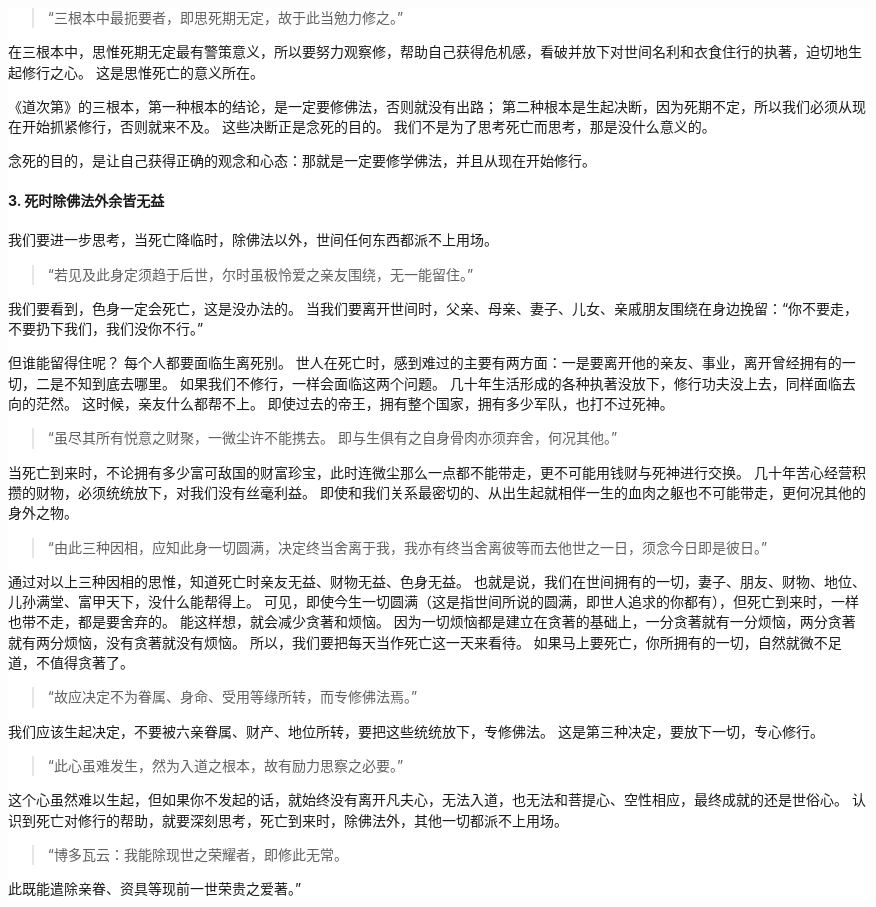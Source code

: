 > “三根本中最扼要者，即思死期无定，故于此当勉力修之。”

在三根本中，思惟死期无定最有警策意义，所以要努力观察修，帮助自己获得危机感，看破并放下对世间名利和衣食住行的执著，迫切地生起修行之心。
这是思惟死亡的意义所在。

《道次第》的三根本，第一种根本的结论，是一定要修佛法，否则就没有出路；
第二种根本是生起决断，因为死期不定，所以我们必须从现在开始抓紧修行，否则就来不及。
这些决断正是念死的目的。
我们不是为了思考死亡而思考，那是没什么意义的。

念死的目的，是让自己获得正确的观念和心态：那就是一定要修学佛法，并且从现在开始修行。

#### 3. 死时除佛法外余皆无益

我们要进一步思考，当死亡降临时，除佛法以外，世间任何东西都派不上用场。

> “若见及此身定须趋于后世，尔时虽极怜爱之亲友围绕，无一能留住。”

我们要看到，色身一定会死亡，这是没办法的。
当我们要离开世间时，父亲、母亲、妻子、儿女、亲戚朋友围绕在身边挽留：“你不要走，不要扔下我们，我们没你不行。”

但谁能留得住呢？
每个人都要面临生离死别。
世人在死亡时，感到难过的主要有两方面：一是要离开他的亲友、事业，离开曾经拥有的一切，二是不知到底去哪里。
如果我们不修行，一样会面临这两个问题。
几十年生活形成的各种执著没放下，修行功夫没上去，同样面临去向的茫然。
这时候，亲友什么都帮不上。
即使过去的帝王，拥有整个国家，拥有多少军队，也打不过死神。

> “虽尽其所有悦意之财聚，一微尘许不能携去。
> 即与生俱有之自身骨肉亦须弃舍，何况其他。”

当死亡到来时，不论拥有多少富可敌国的财富珍宝，此时连微尘那么一点都不能带走，更不可能用钱财与死神进行交换。
几十年苦心经营积攒的财物，必须统统放下，对我们没有丝毫利益。
即使和我们关系最密切的、从出生起就相伴一生的血肉之躯也不可能带走，更何况其他的身外之物。

> “由此三种因相，应知此身一切圆满，决定终当舍离于我，我亦有终当舍离彼等而去他世之一日，须念今日即是彼日。”

通过对以上三种因相的思惟，知道死亡时亲友无益、财物无益、色身无益。
也就是说，我们在世间拥有的一切，妻子、朋友、财物、地位、儿孙满堂、富甲天下，没什么能帮得上。
可见，即使今生一切圆满（这是指世间所说的圆满，即世人追求的你都有），但死亡到来时，一样也带不走，都是要舍弃的。
能这样想，就会减少贪著和烦恼。
因为一切烦恼都是建立在贪著的基础上，一分贪著就有一分烦恼，两分贪著就有两分烦恼，没有贪著就没有烦恼。
所以，我们要把每天当作死亡这一天来看待。
如果马上要死亡，你所拥有的一切，自然就微不足道，不值得贪著了。

> “故应决定不为眷属、身命、受用等缘所转，而专修佛法焉。”

我们应该生起决定，不要被六亲眷属、财产、地位所转，要把这些统统放下，专修佛法。
这是第三种决定，要放下一切，专心修行。

> “此心虽难发生，然为入道之根本，故有励力思察之必要。”

这个心虽然难以生起，但如果你不发起的话，就始终没有离开凡夫心，无法入道，也无法和菩提心、空性相应，最终成就的还是世俗心。
认识到死亡对修行的帮助，就要深刻思考，死亡到来时，除佛法外，其他一切都派不上用场。

> “博多瓦云：我能除现世之荣耀者，即修此无常。

此既能遣除亲眷、资具等现前一世荣贵之爱著。”
